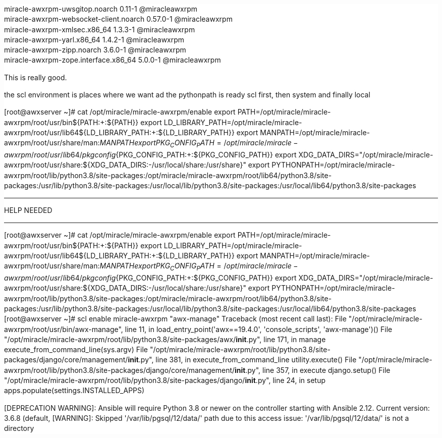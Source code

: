 miracle-awxrpm-uwsgitop.noarch                 0.11-1                                              @miracleawxrpm                           
miracle-awxrpm-websocket-client.noarch         0.57.0-1                                            @miracleawxrpm                           
miracle-awxrpm-xmlsec.x86_64                   1.3.3-1                                             @miracleawxrpm                           
miracle-awxrpm-yarl.x86_64                     1.4.2-1                                             @miracleawxrpm                           
miracle-awxrpm-zipp.noarch                     3.6.0-1                                             @miracleawxrpm                           
miracle-awxrpm-zope.interface.x86_64           5.0.0-1                                             @miracleawxrpm   

This is really good.

the scl environment is places where we want ad the pythonpath is ready
scl first, then system and finally local

[root@awxserver ~]# cat /opt/miracle/miracle-awxrpm/enable 
export PATH=/opt/miracle/miracle-awxrpm/root/usr/bin${PATH:+:${PATH}}
export LD_LIBRARY_PATH=/opt/miracle/miracle-awxrpm/root/usr/lib64${LD_LIBRARY_PATH:+:${LD_LIBRARY_PATH}}
export MANPATH=/opt/miracle/miracle-awxrpm/root/usr/share/man:$MANPATH
export PKG_CONFIG_PATH=/opt/miracle/miracle-awxrpm/root/usr/lib64/pkgconfig${PKG_CONFIG_PATH:+:${PKG_CONFIG_PATH}}
export XDG_DATA_DIRS="/opt/miracle/miracle-awxrpm/root/usr/share:${XDG_DATA_DIRS:-/usr/local/share:/usr/share}"
export PYTHONPATH=/opt/miracle/miracle-awxrpm/root/lib/python3.8/site-packages:/opt/miracle/miracle-awxrpm/root/lib64/python3.8/site-packages:/usr/lib/python3.8/site-packages:/usr/local/lib/python3.8/site-packages:/usr/local/lib64/python3.8/site-packages




***********************************************************************************************************************************************************

HELP NEEDED

***********************************************************************************************************************************************************

  [root@awxserver ~]# cat /opt/miracle/miracle-awxrpm/enable 
export PATH=/opt/miracle/miracle-awxrpm/root/usr/bin${PATH:+:${PATH}}
export LD_LIBRARY_PATH=/opt/miracle/miracle-awxrpm/root/usr/lib64${LD_LIBRARY_PATH:+:${LD_LIBRARY_PATH}}
export MANPATH=/opt/miracle/miracle-awxrpm/root/usr/share/man:$MANPATH
export PKG_CONFIG_PATH=/opt/miracle/miracle-awxrpm/root/usr/lib64/pkgconfig${PKG_CONFIG_PATH:+:${PKG_CONFIG_PATH}}
export XDG_DATA_DIRS="/opt/miracle/miracle-awxrpm/root/usr/share:${XDG_DATA_DIRS:-/usr/local/share:/usr/share}"
export PYTHONPATH=/opt/miracle/miracle-awxrpm/root/lib/python3.8/site-packages:/opt/miracle/miracle-awxrpm/root/lib64/python3.8/site-packages:/usr/lib/python3.8/site-packages:/usr/local/lib/python3.8/site-packages:/usr/local/lib64/python3.8/site-packages
[root@awxserver ~]# scl enable miracle-awxrpm "awx-manage"
Traceback (most recent call last):
  File "/opt/miracle/miracle-awxrpm/root/usr/bin/awx-manage", line 11, in <module>
    load_entry_point('awx==19.4.0', 'console_scripts', 'awx-manage')()
  File "/opt/miracle/miracle-awxrpm/root/lib/python3.8/site-packages/awx/__init__.py", line 171, in manage
    execute_from_command_line(sys.argv)
  File "/opt/miracle/miracle-awxrpm/root/lib/python3.8/site-packages/django/core/management/__init__.py", line 381, in execute_from_command_line
    utility.execute()
  File "/opt/miracle/miracle-awxrpm/root/lib/python3.8/site-packages/django/core/management/__init__.py", line 357, in execute
    django.setup()
  File "/opt/miracle/miracle-awxrpm/root/lib/python3.8/site-packages/django/__init__.py", line 24, in setup
    apps.populate(settings.INSTALLED_APPS)

[DEPRECATION WARNING]: Ansible will require Python 3.8 or newer on the controller starting with Ansible 2.12. Current version: 3.6.8 (default, 
[WARNING]: Skipped '/var/lib/pgsql/12/data/' path due to this access issue: '/var/lib/pgsql/12/data/' is not a directory